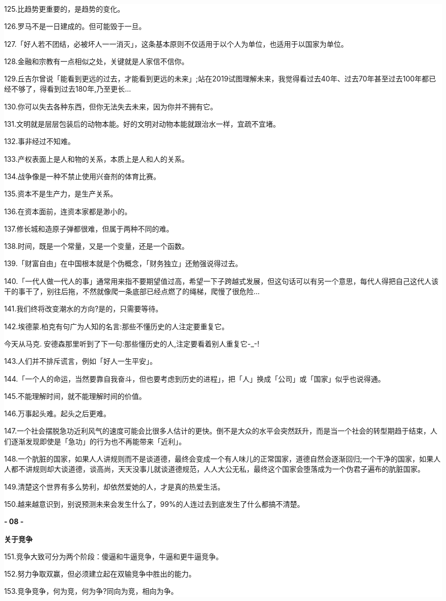 125.比趋势更重要的，是趋势的变化。

126.罗马不是一日建成的。但可能毁于一旦。

127.「好人若不团结，必被坏人一一消灭」，这条基本原则不仅适用于以个人为单位，也适用于以国家为单位。

128.金融和宗教有一点相似之处，关键就是人家信不信你。

129.丘吉尔曾说「能看到更远的过去，才能看到更远的未来」;站在2019试图理解未来，我觉得看过去40年、过去70年甚至过去100年都已经不够了，得看到过去180年,乃至更长...

130.你可以失去各种东西，但你无法失去未来，因为你并不拥有它。

131.文明就是层层包装后的动物本能。好的文明对动物本能就跟治水一样，宜疏不宜堵。

132.事非经过不知难。

133.产权表面上是人和物的关系，本质上是人和人的关系。

134.战争像是一种不禁止使用兴奋剂的体育比赛。

135.资本不是生产力，是生产关系。

136.在资本面前，连资本家都是渺小的。

137.修长城和造原子弹都很难，但属于两种不同的难。

138.时间，既是一个常量，又是一个变量，还是一个函数。

139.「财富自由」在中国根本就是个伪概念，「财务独立」还勉强说得过去。

140.「一代人做一代人的事」通常用来指不要期望值过高，希望一下子跨越式发展，但这句话可以有另一个意思，每代人得把自己这代人该干的事干了，别往后拖，不然就像爬一条底部已经点燃了的绳梯，爬慢了很危险...

141.我们终将改变潮水的方向?是的，只需要等待。

142.埃德蒙.柏克有句广为人知的名言:那些不懂历史的人注定要重复它。

今天从马克. 安德森那里听到了下一句:那些懂历史的人,注定要看着别人重复它-\_-!

143.人们并不排斥谎言，例如「好人一生平安」。

144.「一个人的命运，当然要靠自我奋斗，但也要考虑到历史的进程」，把「人」换成「公司」或「国家」似乎也说得通。

145.不能理解时间，就不能理解时间的价值。

146.万事起头难。起头之后更难。

147.一个社会摆脱急功近利风气的速度可能会比很多人估计的更快。倒不是大众的水平会突然跃升，而是当一个社会的转型期趋于结束，人们逐渐发现即使是「急功」的行为也不再能带来「近利」。

148.一个肮脏的国家，如果人人讲规则而不是谈道德，最终会变成一个有人味儿的正常国家，道德自然会逐渐回归;一个干净的国家，如果人人都不讲规则却大谈道德，谈高尚，天天没事儿就谈道德规范，人人大公无私，最终这个国家会堕落成为一个伪君子遍布的肮脏国家。

149.清楚这个世界有多么势利，却依然爱她的人，才是真的热爱生活。

150.越来越意识到，别说预测未来会发生什么了，99%的人连过去到底发生了什么都搞不清楚。

**\- 08 -**

**关于竞争**

151.竞争大致可分为两个阶段：傻逼和牛逼竞争，牛逼和更牛逼竞争。

152.努力争取双赢，但必须建立起在双输竞争中胜出的能力。

153.竞争竞争，何为竞，何为争?同向为竞，相向为争。
